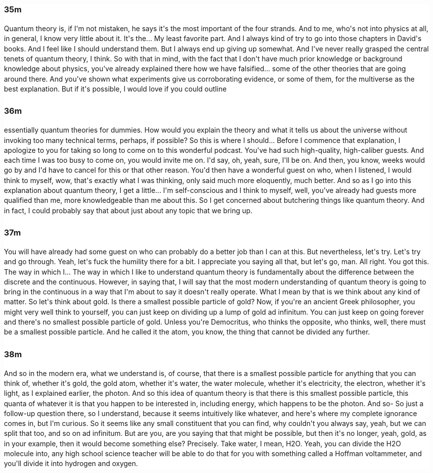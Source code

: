 ### 35m

Quantum theory is, if I'm not mistaken, he says it's the most important of the four strands. And to me, who's not into physics at all, in general, I know very little about it. It's the... My least favorite part. And I always kind of try to go into those chapters in David's books. And I feel like I should understand them. But I always end up giving up somewhat. And I've never really grasped the central tenets of quantum theory, I think. So with that in mind, with the fact that I don't have much prior knowledge or background knowledge about physics, you've already explained there how we have falsified... some of the other theories that are going around there. And you've shown what experiments give us corroborating evidence, or some of them, for the multiverse as the best explanation. But if it's possible, I would love if you could outline

### 36m

essentially quantum theories for dummies. How would you explain the theory and what it tells us about the universe without invoking too many technical terms, perhaps, if possible? So this is where I should... Before I commence that explanation, I apologize to you for taking so long to come on to this wonderful podcast. You've had such high-quality, high-caliber guests. And each time I was too busy to come on, you would invite me on. I'd say, oh, yeah, sure, I'll be on. And then, you know, weeks would go by and I'd have to cancel for this or that other reason. You'd then have a wonderful guest on who, when I listened, I would think to myself, wow, that's exactly what I was thinking, only said much more eloquently, much better. And so as I go into this explanation about quantum theory, I get a little... I'm self-conscious and I think to myself, well, you've already had guests more qualified than me, more knowledgeable than me about this. So I get concerned about butchering things like quantum theory. And in fact, I could probably say that about just about any topic that we bring up.

### 37m

You will have already had some guest on who can probably do a better job than I can at this. But nevertheless, let's try. Let's try and go through. Yeah, let's fuck the humility there for a bit. I appreciate you saying all that, but let's go, man. All right. You got this. The way in which I... The way in which I like to understand quantum theory is fundamentally about the difference between the discrete and the continuous. However, in saying that, I will say that the most modern understanding of quantum theory is going to bring in the continuous in a way that I'm about to say it doesn't really operate. What I mean by that is we think about any kind of matter. So let's think about gold. Is there a smallest possible particle of gold? Now, if you're an ancient Greek philosopher, you might very well think to yourself, you can just keep on dividing up a lump of gold ad infinitum. You can just keep on going forever and there's no smallest possible particle of gold. Unless you're Democritus, who thinks the opposite, who thinks, well, there must be a smallest possible particle. And he called it the atom, you know, the thing that cannot be divided any further.

### 38m

And so in the modern era, what we understand is, of course, that there is a smallest possible particle for anything that you can think of, whether it's gold, the gold atom, whether it's water, the water molecule, whether it's electricity, the electron, whether it's light, as I explained earlier, the photon. And so this idea of quantum theory is that there is this smallest possible particle, this quanta of whatever it is that you happen to be interested in, including energy, which happens to be the photon. And so- So just a follow-up question there, so I understand, because it seems intuitively like whatever, and here's where my complete ignorance comes in, but I'm curious. So it seems like any small constituent that you can find, why couldn't you always say, yeah, but we can split that too, and so on ad infinitum. But are you, are you saying that that might be possible, but then it's no longer, yeah, gold, as in your example, then it would become something else? Precisely. Take water, I mean, H2O. Yeah, you can divide the H2O molecule into, any high school science teacher will be able to do that for you with something called a Hoffman voltammeter, and you'll divide it into hydrogen and oxygen.
